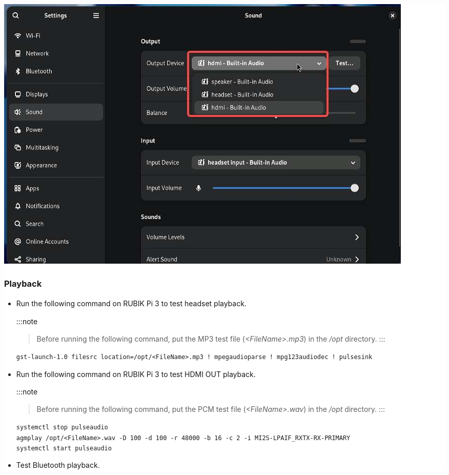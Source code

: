   ![](images/image-141.jpg)

### Playback

* Run the following command on RUBIK Pi 3 to test headset playback.&#x20;

  :::note

  > Before running the following command, put the MP3 test file (*\<FileName>.mp3*) in the */opt* directory.
  :::
  >

  ```shell
  gst-launch-1.0 filesrc location=/opt/<FileName>.mp3 ! mpegaudioparse ! mpg123audiodec ! pulsesink
  ```
* Run the following command on RUBIK Pi 3 to test HDMI OUT playback.&#x20;

  :::note

  > Before running the following command, put the PCM test file (*\<FileName>.wav*) in the */opt* directory.
  :::
  >

  ```shell
  systemctl stop pulseaudio  
  agmplay /opt/<FileName>.wav -D 100 -d 100 -r 48000 -b 16 -c 2 -i MI2S-LPAIF_RXTX-RX-PRIMARY  
  systemctl start pulseaudio
  ```
* Test Bluetooth playback.&#x20;

